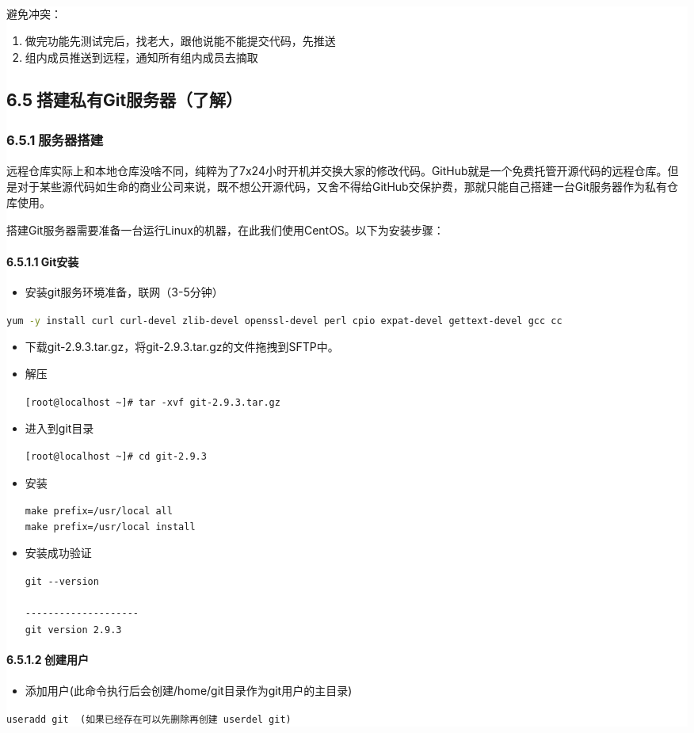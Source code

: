 避免冲突：

1. 做完功能先测试完后，找老大，跟他说能不能提交代码，先推送
2. 组内成员推送到远程，通知所有组内成员去摘取



## 6.5 **搭建私有Git服务器（了解）**

### 6.5.1 **服务器搭建**

远程仓库实际上和本地仓库没啥不同，纯粹为了7x24小时开机并交换大家的修改代码。GitHub就是一个免费托管开源代码的远程仓库。但是对于某些源代码如生命的商业公司来说，既不想公开源代码，又舍不得给GitHub交保护费，那就只能自己搭建一台Git服务器作为私有仓库使用。

搭建Git服务器需要准备一台运行Linux的机器，在此我们使用CentOS。以下为安装步骤：

#### 6.5.1.1 Git安装

- 安装git服务环境准备，联网（3-5分钟）


```bash
yum -y install curl curl-devel zlib-devel openssl-devel perl cpio expat-devel gettext-devel gcc cc
```

- 下载git-2.9.3.tar.gz，将git-2.9.3.tar.gz的文件拖拽到SFTP中。



- 解压

  ```
  [root@localhost ~]# tar -xvf git-2.9.3.tar.gz
  ```

- 进入到git目录

  ```
  [root@localhost ~]# cd git-2.9.3
  ```

- 安装

  ```
  make prefix=/usr/local all
  make prefix=/usr/local install
  ```

- 安装成功验证

  ```shell
  git --version

  --------------------
  git version 2.9.3
  ```

#### 6.5.1.2 创建用户

- 添加用户(此命令执行后会创建/home/git目录作为git用户的主目录)

```
useradd git  (如果已经存在可以先删除再创建 userdel git)
```
